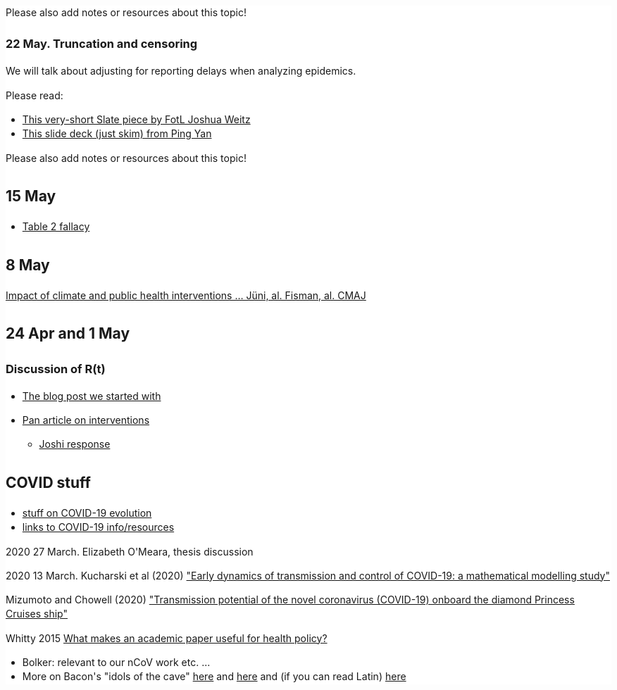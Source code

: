 Please also add notes or resources about this topic!

### 22 May. Truncation and censoring

We will talk about adjusting for reporting delays when analyzing epidemics.

Please read:

* [This very-short Slate piece by FotL Joshua Weitz](https://slate.com/technology/2020/05/georgia-reopening-data-error.html)
* [This slide deck (just skim) from Ping Yan](https://www.dropbox.com/sh/5bis46c866cju8x/AACRSqQXH8dnAuBWTt6uthCja/YanTrends.pdf?dl=0)

Please also add notes or resources about this topic!

## 15 May

* [Table 2 fallacy](https://www.ncbi.nlm.nih.gov/pubmed/23371353)

## 8 May

[Impact of climate and public health interventions … Jüni, al. Fisman, al.
CMAJ](https://doi.org/10.1503/cmaj.200920)

## 24 Apr and 1 May

### Discussion of R(t)

* [The blog post we started with](https://staff.math.su.se/hoehle/blog/2020/04/15/effectiveR0.html)

* [Pan article on interventions](https://jamanetwork.com/journals/jama/fullarticle/2764658)
	* [Joshi response](https://github.com/keyajoshi/Pan_response)

## COVID stuff

- [stuff on COVID-19 evolution](./covid-19/evolution.md)
- [links to COVID-19 info/resources](./covid-19/README.md)

2020 27 March. Elizabeth O'Meara, thesis discussion

2020 13 March.
Kucharski et al (2020) ["Early dynamics of transmission and control of COVID-19: a mathematical modelling study"](https://www.thelancet.com/journals/laninf/article/PIIS1473-3099(20)30144-4/fulltext#seccestitle120)

Mizumoto and Chowell (2020) ["Transmission potential of the novel coronavirus (COVID-19) onboard the diamond Princess Cruises ship"](https://www.sciencedirect.com/science/article/pii/S2468042720300063)

Whitty 2015 [What makes an academic paper useful for health policy?](https://bmcmedicine.biomedcentral.com/articles/10.1186/s12916-015-0544-8)
* Bolker: relevant to our nCoV work etc. ...
* More on Bacon's "idols of the cave" [here](http://www.sirbacon.org/links/4idols.htm) and [here](https://books.google.ca/books?id=WHwsAO0hnEEC&q=idola%20specus) and (if you can read Latin) [here](https://books.google.ca/books?id=WHwsAO0hnEEC&q=idola%20specus#v=snippet&q=idola%20specus&f=false)
